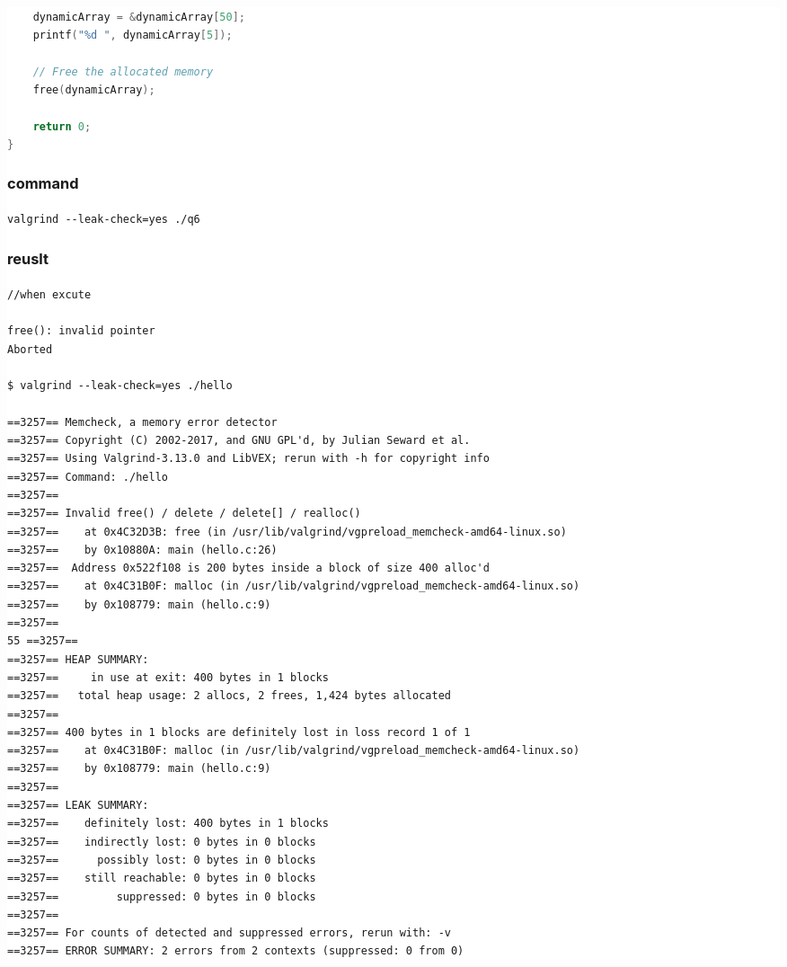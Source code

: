 ```c
    dynamicArray = &dynamicArray[50];
    printf("%d ", dynamicArray[5]);

    // Free the allocated memory
    free(dynamicArray);

    return 0;
}
```

### command

```
valgrind --leak-check=yes ./q6
```

### reuslt

```
//when excute 

free(): invalid pointer
Aborted

$ valgrind --leak-check=yes ./hello

==3257== Memcheck, a memory error detector
==3257== Copyright (C) 2002-2017, and GNU GPL'd, by Julian Seward et al.
==3257== Using Valgrind-3.13.0 and LibVEX; rerun with -h for copyright info
==3257== Command: ./hello
==3257==
==3257== Invalid free() / delete / delete[] / realloc()
==3257==    at 0x4C32D3B: free (in /usr/lib/valgrind/vgpreload_memcheck-amd64-linux.so)
==3257==    by 0x10880A: main (hello.c:26)
==3257==  Address 0x522f108 is 200 bytes inside a block of size 400 alloc'd
==3257==    at 0x4C31B0F: malloc (in /usr/lib/valgrind/vgpreload_memcheck-amd64-linux.so)
==3257==    by 0x108779: main (hello.c:9)
==3257==
55 ==3257==
==3257== HEAP SUMMARY:
==3257==     in use at exit: 400 bytes in 1 blocks
==3257==   total heap usage: 2 allocs, 2 frees, 1,424 bytes allocated
==3257==
==3257== 400 bytes in 1 blocks are definitely lost in loss record 1 of 1
==3257==    at 0x4C31B0F: malloc (in /usr/lib/valgrind/vgpreload_memcheck-amd64-linux.so)
==3257==    by 0x108779: main (hello.c:9)
==3257==
==3257== LEAK SUMMARY:
==3257==    definitely lost: 400 bytes in 1 blocks
==3257==    indirectly lost: 0 bytes in 0 blocks
==3257==      possibly lost: 0 bytes in 0 blocks
==3257==    still reachable: 0 bytes in 0 blocks
==3257==         suppressed: 0 bytes in 0 blocks
==3257==
==3257== For counts of detected and suppressed errors, rerun with: -v
==3257== ERROR SUMMARY: 2 errors from 2 contexts (suppressed: 0 from 0)
```
